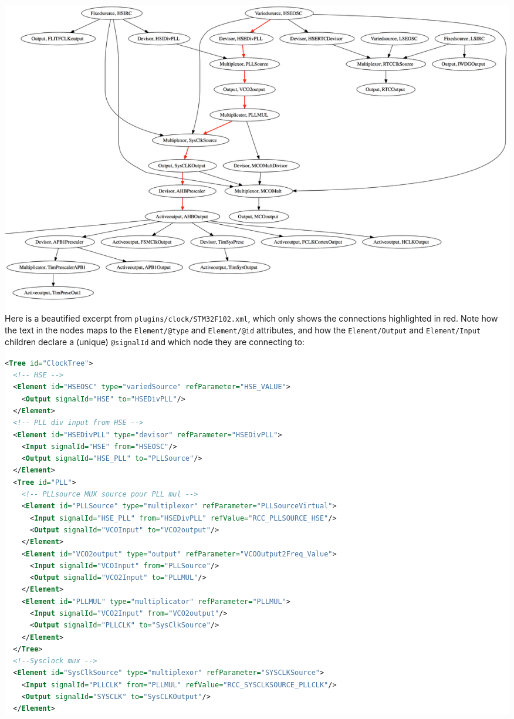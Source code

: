 <img invertible src="stm32f100_clock.png"/>

Here is a beautified excerpt from `plugins/clock/STM32F102.xml`, which only
shows the connections highlighted in red. Note how the text in the nodes maps to
the `Element/@type` and `Element/@id` attributes, and how the `Element/Output`
and `Element/Input` children declare a (unique) `@signalId` and which node they
are connecting to:

```xml
<Tree id="ClockTree">
  <!-- HSE -->
  <Element id="HSEOSC" type="variedSource" refParameter="HSE_VALUE">
    <Output signalId="HSE" to="HSEDivPLL"/>
  </Element>
  <!-- PLL div input from HSE -->
  <Element id="HSEDivPLL" type="devisor" refParameter="HSEDivPLL">
    <Input signalId="HSE" from="HSEOSC"/>
    <Output signalId="HSE_PLL" to="PLLSource"/>
  </Element>
  <Tree id="PLL">
    <!-- PLLsource MUX source pour PLL mul -->
    <Element id="PLLSource" type="multiplexor" refParameter="PLLSourceVirtual">
      <Input signalId="HSE_PLL" from="HSEDivPLL" refValue="RCC_PLLSOURCE_HSE"/>
      <Output signalId="VCOInput" to="VCO2output"/>
    </Element>
    <Element id="VCO2output" type="output" refParameter="VCOOutput2Freq_Value">
      <Input signalId="VCOInput" from="PLLSource"/>
      <Output signalId="VCO2Input" to="PLLMUL"/>
    </Element>
    <Element id="PLLMUL" type="multiplicator" refParameter="PLLMUL">
      <Input signalId="VCO2Input" from="VCO2output"/>
      <Output signalId="PLLCLK" to="SysClkSource"/>
    </Element>
  </Tree>
  <!--Sysclock mux -->
  <Element id="SysClkSource" type="multiplexor" refParameter="SYSCLKSource">
    <Input signalId="PLLCLK" from="PLLMUL" refValue="RCC_SYSCLKSOURCE_PLLCLK"/>
    <Output signalId="SYSCLK" to="SysCLKOutput"/>
  </Element>
```